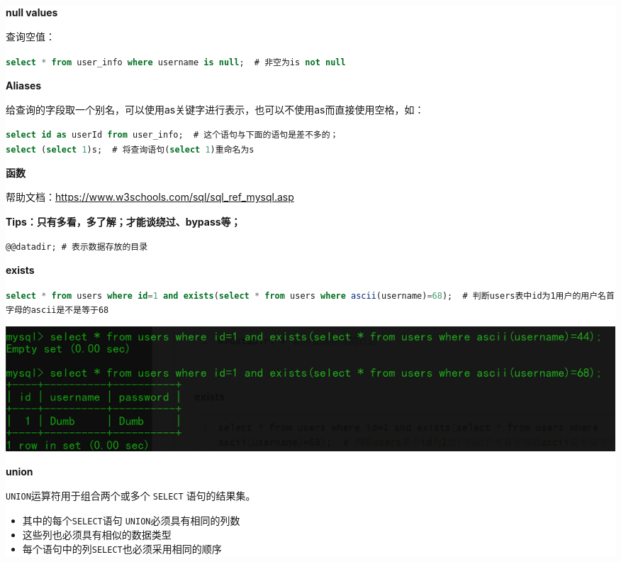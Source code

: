 **null values**

查询空值：

```sql
select * from user_info where username is null;  # 非空为is not null
```



**Aliases**

给查询的字段取一个别名，可以使用as关键字进行表示，也可以不使用as而直接使用空格，如：

```sql
select id as userId from user_info;  # 这个语句与下面的语句是差不多的；
select (select 1)s;  # 将查询语句(select 1)重命名为s
```



**函数**

帮助文档：https://www.w3schools.com/sql/sql_ref_mysql.asp

**Tips：只有多看，多了解；才能谈绕过、bypass等；**



```
@@datadir; # 表示数据存放的目录
```



**exists**

```sql
select * from users where id=1 and exists(select * from users where ascii(username)=68);  # 判断users表中id为1用户的用户名首字母的ascii是不是等于68
```

![image-20230210195351971](.\sqlmap使用笔记.assets\image-20230210195351971.png)



**union**

`UNION`运算符用于组合两个或多个 `SELECT` 语句的结果集。

-   其中的每个`SELECT`语句 `UNION`必须具有相同的列数
-   这些列也必须具有相似的数据类型
-   每个语句中的列`SELECT`也必须采用相同的顺序

